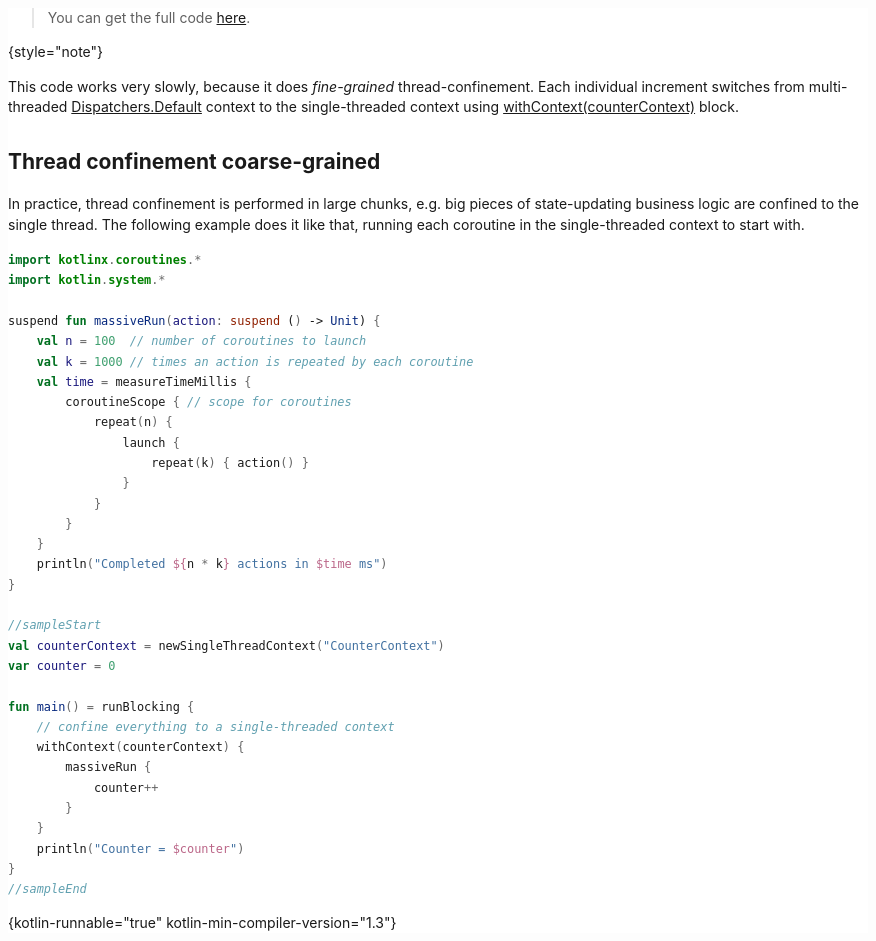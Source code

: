 > You can get the full code [here](../../kotlinx-coroutines-core/jvm/test/guide/example-sync-04.kt).
>
{style="note"}



This code works very slowly, because it does _fine-grained_ thread-confinement. Each individual increment switches 
from multi-threaded [Dispatchers.Default] context to the single-threaded context using 
[withContext(counterContext)][withContext] block.

## Thread confinement coarse-grained

In practice, thread confinement is performed in large chunks, e.g. big pieces of state-updating business logic
are confined to the single thread. The following example does it like that, running each coroutine in 
the single-threaded context to start with.



```kotlin
import kotlinx.coroutines.*
import kotlin.system.*

suspend fun massiveRun(action: suspend () -> Unit) {
    val n = 100  // number of coroutines to launch
    val k = 1000 // times an action is repeated by each coroutine
    val time = measureTimeMillis {
        coroutineScope { // scope for coroutines 
            repeat(n) {
                launch {
                    repeat(k) { action() }
                }
            }
        }
    }
    println("Completed ${n * k} actions in $time ms")    
}

//sampleStart
val counterContext = newSingleThreadContext("CounterContext")
var counter = 0

fun main() = runBlocking {
    // confine everything to a single-threaded context
    withContext(counterContext) {
        massiveRun {
            counter++
        }
    }
    println("Counter = $counter")
}
//sampleEnd     
```
{kotlin-runnable="true" kotlin-min-compiler-version="1.3"}


[//]: # (title: Shared mutable state and concurrency)
[Dispatchers.Default]: https://kotlinlang.org/api/kotlinx.coroutines/kotlinx-coroutines-core/kotlinx.coroutines/-dispatchers/-default.html
[withContext]: https://kotlinlang.org/api/kotlinx.coroutines/kotlinx-coroutines-core/kotlinx.coroutines/with-context.html
[Mutex]: https://kotlinlang.org/api/kotlinx.coroutines/kotlinx-coroutines-core/kotlinx.coroutines.sync/-mutex/index.html
[Mutex.lock]: https://kotlinlang.org/api/kotlinx.coroutines/kotlinx-coroutines-core/kotlinx.coroutines.sync/-mutex/lock.html
[Mutex.unlock]: https://kotlinlang.org/api/kotlinx.coroutines/kotlinx-coroutines-core/kotlinx.coroutines.sync/-mutex/unlock.html
[withLock]: https://kotlinlang.org/api/kotlinx.coroutines/kotlinx-coroutines-core/kotlinx.coroutines.sync/with-lock.html